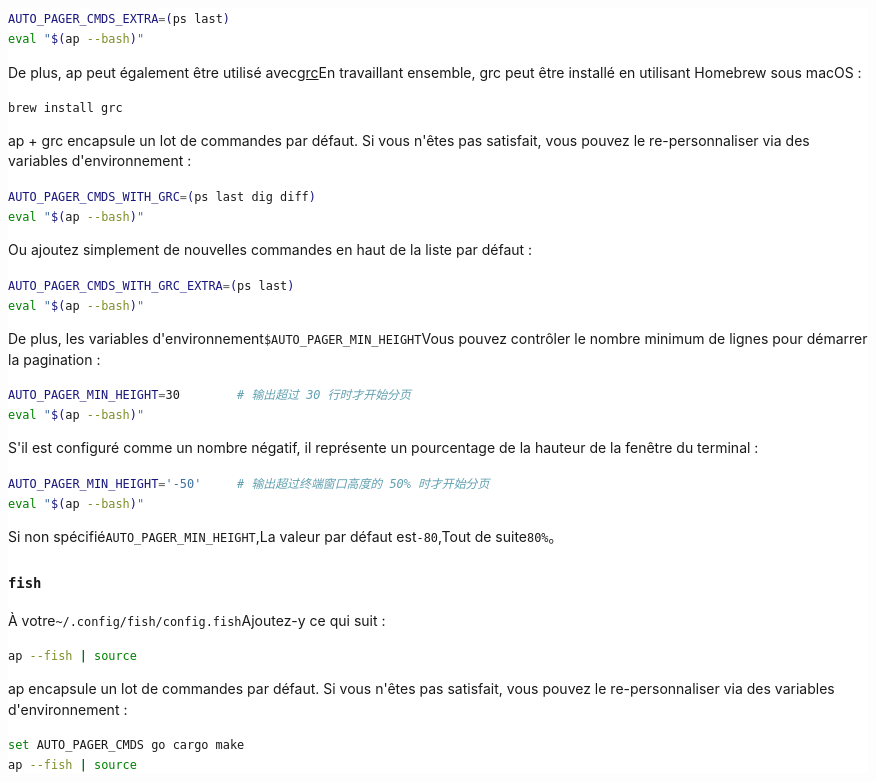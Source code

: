 ```sh
AUTO_PAGER_CMDS_EXTRA=(ps last)
eval "$(ap --bash)"
```

De plus, ap peut également être utilisé avec[grc](https://github.com/garabik/grc)En travaillant ensemble, grc peut être installé en utilisant Homebrew sous macOS :

```sh
brew install grc
```

ap + grc encapsule un lot de commandes par défaut. Si vous n'êtes pas satisfait, vous pouvez le re-personnaliser via des variables d'environnement :

```sh
AUTO_PAGER_CMDS_WITH_GRC=(ps last dig diff)
eval "$(ap --bash)"
```

Ou ajoutez simplement de nouvelles commandes en haut de la liste par défaut :

```sh
AUTO_PAGER_CMDS_WITH_GRC_EXTRA=(ps last)
eval "$(ap --bash)"
```

De plus, les variables d'environnement`$AUTO_PAGER_MIN_HEIGHT`Vous pouvez contrôler le nombre minimum de lignes pour démarrer la pagination :

```sh
AUTO_PAGER_MIN_HEIGHT=30        # 输出超过 30 行时才开始分页
eval "$(ap --bash)"
```

S'il est configuré comme un nombre négatif, il représente un pourcentage de la hauteur de la fenêtre du terminal :

```sh
AUTO_PAGER_MIN_HEIGHT='-50'     # 输出超过终端窗口高度的 50% 时才开始分页
eval "$(ap --bash)"
```

Si non spécifié`AUTO_PAGER_MIN_HEIGHT`,La valeur par défaut est`-80`,Tout de suite`80%`。

### `fish`

À votre`~/.config/fish/config.fish`Ajoutez-y ce qui suit :

```sh
ap --fish | source
```

ap encapsule un lot de commandes par défaut. Si vous n'êtes pas satisfait, vous pouvez le re-personnaliser via des variables d'environnement :

```sh
set AUTO_PAGER_CMDS go cargo make
ap --fish | source
```
